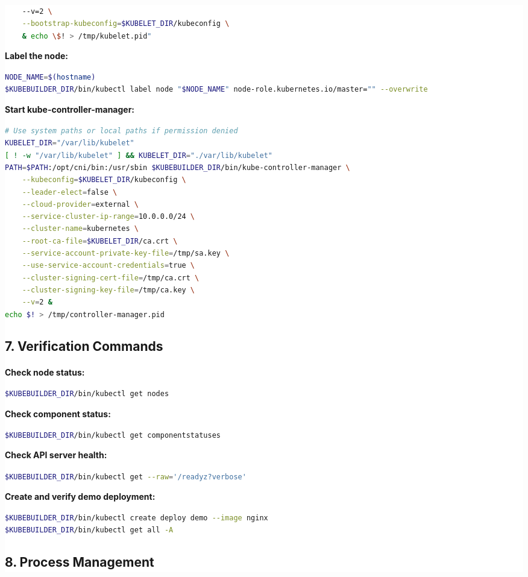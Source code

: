 ```bash
    --v=2 \
    --bootstrap-kubeconfig=$KUBELET_DIR/kubeconfig \
    & echo \$! > /tmp/kubelet.pid"
```

**Label the node:**
```bash
NODE_NAME=$(hostname)
$KUBEBUILDER_DIR/bin/kubectl label node "$NODE_NAME" node-role.kubernetes.io/master="" --overwrite
```

**Start kube-controller-manager:**
```bash
# Use system paths or local paths if permission denied
KUBELET_DIR="/var/lib/kubelet"
[ ! -w "/var/lib/kubelet" ] && KUBELET_DIR="./var/lib/kubelet"
PATH=$PATH:/opt/cni/bin:/usr/sbin $KUBEBUILDER_DIR/bin/kube-controller-manager \
    --kubeconfig=$KUBELET_DIR/kubeconfig \
    --leader-elect=false \
    --cloud-provider=external \
    --service-cluster-ip-range=10.0.0.0/24 \
    --cluster-name=kubernetes \
    --root-ca-file=$KUBELET_DIR/ca.crt \
    --service-account-private-key-file=/tmp/sa.key \
    --use-service-account-credentials=true \
    --cluster-signing-cert-file=/tmp/ca.crt \
    --cluster-signing-key-file=/tmp/ca.key \
    --v=2 &
echo $! > /tmp/controller-manager.pid
```

## 7. Verification Commands

**Check node status:**
```bash
$KUBEBUILDER_DIR/bin/kubectl get nodes
```

**Check component status:**
```bash
$KUBEBUILDER_DIR/bin/kubectl get componentstatuses
```

**Check API server health:**
```bash
$KUBEBUILDER_DIR/bin/kubectl get --raw='/readyz?verbose'
```

**Create and verify demo deployment:**
```bash
$KUBEBUILDER_DIR/bin/kubectl create deploy demo --image nginx
$KUBEBUILDER_DIR/bin/kubectl get all -A
```

## 8. Process Management
